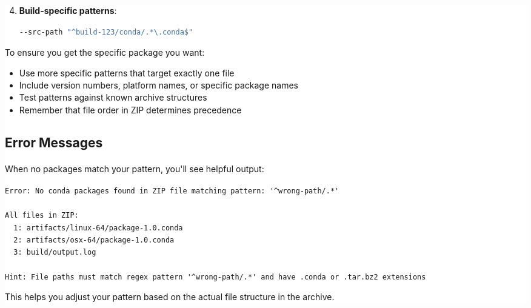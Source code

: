 4. **Build-specific patterns**:
   ```bash
   --src-path "^build-123/conda/.*\.conda$"
   ```

To ensure you get the specific package you want:
- Use more specific patterns that target exactly one file
- Include version numbers, platform names, or specific package names
- Test patterns against known archive structures
- Remember that file order in ZIP determines precedence

## Error Messages

When no packages match your pattern, you'll see helpful output:
```
Error: No conda packages found in ZIP file matching pattern: '^wrong-path/.*'

All files in ZIP:
  1: artifacts/linux-64/package-1.0.conda
  2: artifacts/osx-64/package-1.0.conda
  3: build/output.log

Hint: File paths must match regex pattern '^wrong-path/.*' and have .conda or .tar.bz2 extensions
```

This helps you adjust your pattern based on the actual file structure in the archive.
